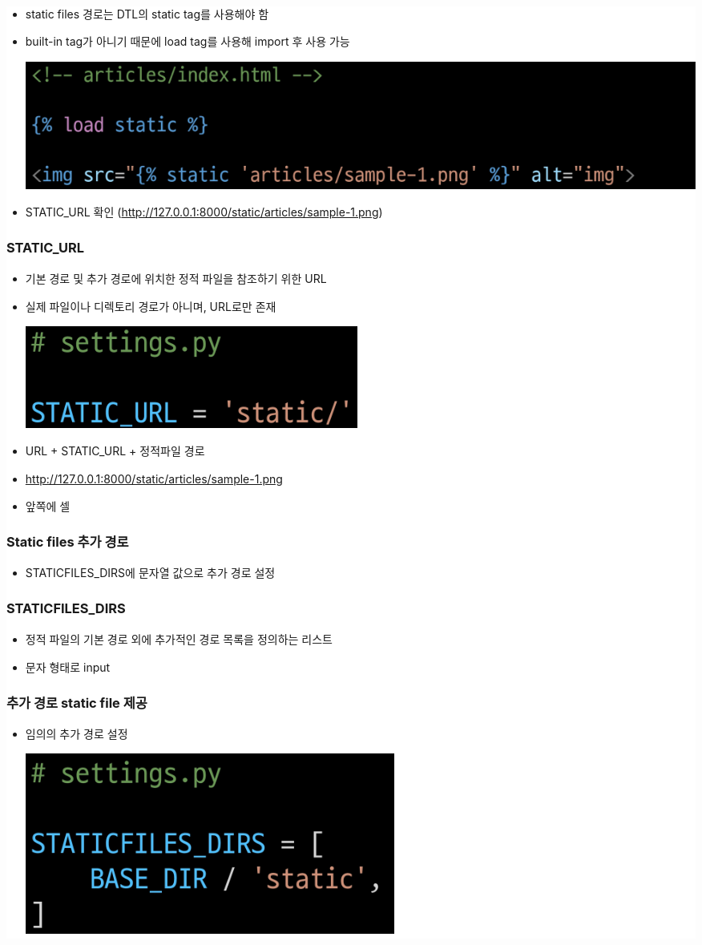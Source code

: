 - static files 경로는 DTL의 static tag를 사용해야 함

- built-in tag가 아니기 때문에 load tag를 사용해 import 후 사용 가능
    
    ![기본경로_static2](./images/기본경로_static2.png)
    
- STATIC_URL 확인 (http://127.0.0.1:8000/static/articles/sample-1.png)

### STATIC_URL

- 기본 경로 및 추가 경로에 위치한 정적 파일을 참조하기 위한 URL

- 실제 파일이나 디렉토리 경로가 아니며, URL로만 존재
    
    ![static_url_1](./images/static_url_1.png)
    
- URL + STATIC_URL + 정적파일 경로

- http://127.0.0.1:8000/static/articles/sample-1.png

- 앞쪽에 셀 

### Static files 추가 경로

- STATICFILES_DIRS에 문자열 값으로 추가 경로 설정

### STATICFILES_DIRS

- 정적 파일의 기본 경로 외에 추가적인 경로 목록을 정의하는 리스트

- 문자 형태로 input

### 추가 경로 static file 제공

- 임의의 추가 경로 설정
    
    ![추가경로_static1](./images/추가경로_static1.png)
    